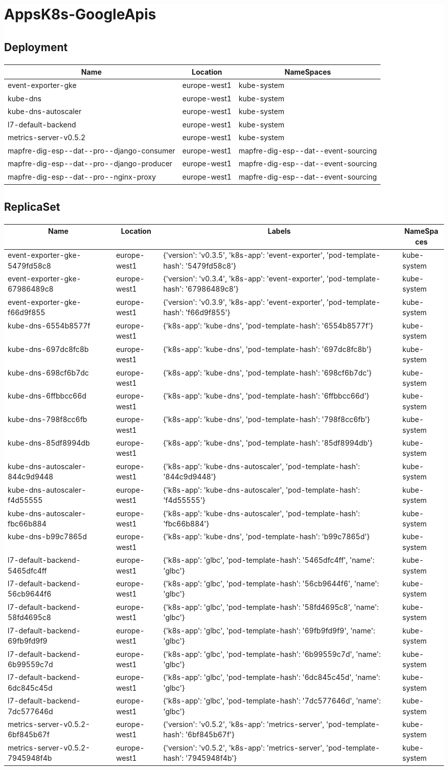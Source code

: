 # AppsK8s-GoogleApis

## Deployment

| Name                                      | Location     | NameSpaces                          |
| ----------------------------------------- | ------------ | ----------------------------------- |
| event-exporter-gke                        | europe-west1 | kube-system                         |
| kube-dns                                  | europe-west1 | kube-system                         |
| kube-dns-autoscaler                       | europe-west1 | kube-system                         |
| l7-default-backend                        | europe-west1 | kube-system                         |
| metrics-server-v0.5.2                     | europe-west1 | kube-system                         |
| mapfre-dig-esp--dat--pro--django-consumer | europe-west1 | mapfre-dig-esp--dat--event-sourcing |
| mapfre-dig-esp--dat--pro--django-producer | europe-west1 | mapfre-dig-esp--dat--event-sourcing |
| mapfre-dig-esp--dat--pro--nginx-proxy     | europe-west1 | mapfre-dig-esp--dat--event-sourcing |

## ReplicaSet

| Name                                                 | Location     | Labels                                                                                  | NameSpaces                          |
| ---------------------------------------------------- | ------------ | --------------------------------------------------------------------------------------- | ----------------------------------- |
| event-exporter-gke-5479fd58c8                        | europe-west1 | {'version': 'v0.3.5', 'k8s-app': 'event-exporter', 'pod-template-hash': '5479fd58c8'}   | kube-system                         |
| event-exporter-gke-67986489c8                        | europe-west1 | {'version': 'v0.3.4', 'k8s-app': 'event-exporter', 'pod-template-hash': '67986489c8'}   | kube-system                         |
| event-exporter-gke-f66d9f855                         | europe-west1 | {'version': 'v0.3.9', 'k8s-app': 'event-exporter', 'pod-template-hash': 'f66d9f855'}    | kube-system                         |
| kube-dns-6554b8577f                                  | europe-west1 | {'k8s-app': 'kube-dns', 'pod-template-hash': '6554b8577f'}                              | kube-system                         |
| kube-dns-697dc8fc8b                                  | europe-west1 | {'k8s-app': 'kube-dns', 'pod-template-hash': '697dc8fc8b'}                              | kube-system                         |
| kube-dns-698cf6b7dc                                  | europe-west1 | {'k8s-app': 'kube-dns', 'pod-template-hash': '698cf6b7dc'}                              | kube-system                         |
| kube-dns-6ffbbcc66d                                  | europe-west1 | {'k8s-app': 'kube-dns', 'pod-template-hash': '6ffbbcc66d'}                              | kube-system                         |
| kube-dns-798f8cc6fb                                  | europe-west1 | {'k8s-app': 'kube-dns', 'pod-template-hash': '798f8cc6fb'}                              | kube-system                         |
| kube-dns-85df8994db                                  | europe-west1 | {'k8s-app': 'kube-dns', 'pod-template-hash': '85df8994db'}                              | kube-system                         |
| kube-dns-autoscaler-844c9d9448                       | europe-west1 | {'k8s-app': 'kube-dns-autoscaler', 'pod-template-hash': '844c9d9448'}                   | kube-system                         |
| kube-dns-autoscaler-f4d55555                         | europe-west1 | {'k8s-app': 'kube-dns-autoscaler', 'pod-template-hash': 'f4d55555'}                     | kube-system                         |
| kube-dns-autoscaler-fbc66b884                        | europe-west1 | {'k8s-app': 'kube-dns-autoscaler', 'pod-template-hash': 'fbc66b884'}                    | kube-system                         |
| kube-dns-b99c7865d                                   | europe-west1 | {'k8s-app': 'kube-dns', 'pod-template-hash': 'b99c7865d'}                               | kube-system                         |
| l7-default-backend-5465dfc4ff                        | europe-west1 | {'k8s-app': 'glbc', 'pod-template-hash': '5465dfc4ff', 'name': 'glbc'}                  | kube-system                         |
| l7-default-backend-56cb9644f6                        | europe-west1 | {'k8s-app': 'glbc', 'pod-template-hash': '56cb9644f6', 'name': 'glbc'}                  | kube-system                         |
| l7-default-backend-58fd4695c8                        | europe-west1 | {'k8s-app': 'glbc', 'pod-template-hash': '58fd4695c8', 'name': 'glbc'}                  | kube-system                         |
| l7-default-backend-69fb9fd9f9                        | europe-west1 | {'k8s-app': 'glbc', 'pod-template-hash': '69fb9fd9f9', 'name': 'glbc'}                  | kube-system                         |
| l7-default-backend-6b99559c7d                        | europe-west1 | {'k8s-app': 'glbc', 'pod-template-hash': '6b99559c7d', 'name': 'glbc'}                  | kube-system                         |
| l7-default-backend-6dc845c45d                        | europe-west1 | {'k8s-app': 'glbc', 'pod-template-hash': '6dc845c45d', 'name': 'glbc'}                  | kube-system                         |
| l7-default-backend-7dc577646d                        | europe-west1 | {'k8s-app': 'glbc', 'pod-template-hash': '7dc577646d', 'name': 'glbc'}                  | kube-system                         |
| metrics-server-v0.5.2-6bf845b67f                     | europe-west1 | {'version': 'v0.5.2', 'k8s-app': 'metrics-server', 'pod-template-hash': '6bf845b67f'}   | kube-system                         |
| metrics-server-v0.5.2-7945948f4b                     | europe-west1 | {'version': 'v0.5.2', 'k8s-app': 'metrics-server', 'pod-template-hash': '7945948f4b'}   | kube-system                         |